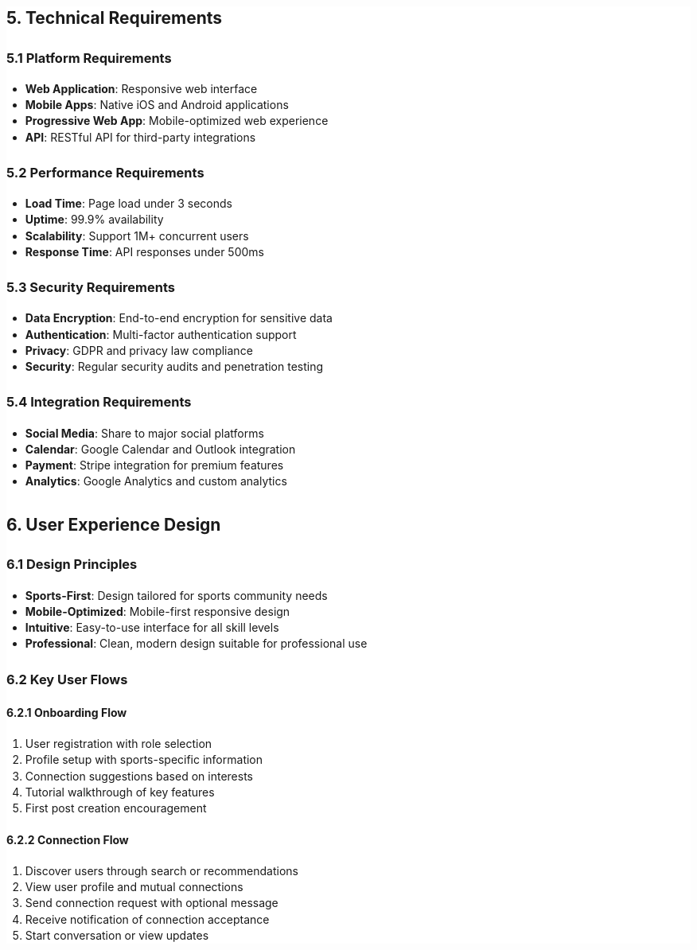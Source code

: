 ## 5. Technical Requirements

### 5.1 Platform Requirements
- **Web Application**: Responsive web interface
- **Mobile Apps**: Native iOS and Android applications
- **Progressive Web App**: Mobile-optimized web experience
- **API**: RESTful API for third-party integrations

### 5.2 Performance Requirements
- **Load Time**: Page load under 3 seconds
- **Uptime**: 99.9% availability
- **Scalability**: Support 1M+ concurrent users
- **Response Time**: API responses under 500ms

### 5.3 Security Requirements
- **Data Encryption**: End-to-end encryption for sensitive data
- **Authentication**: Multi-factor authentication support
- **Privacy**: GDPR and privacy law compliance
- **Security**: Regular security audits and penetration testing

### 5.4 Integration Requirements
- **Social Media**: Share to major social platforms
- **Calendar**: Google Calendar and Outlook integration
- **Payment**: Stripe integration for premium features
- **Analytics**: Google Analytics and custom analytics

## 6. User Experience Design

### 6.1 Design Principles
- **Sports-First**: Design tailored for sports community needs
- **Mobile-Optimized**: Mobile-first responsive design
- **Intuitive**: Easy-to-use interface for all skill levels
- **Professional**: Clean, modern design suitable for professional use

### 6.2 Key User Flows

#### 6.2.1 Onboarding Flow
1. User registration with role selection
2. Profile setup with sports-specific information
3. Connection suggestions based on interests
4. Tutorial walkthrough of key features
5. First post creation encouragement

#### 6.2.2 Connection Flow
1. Discover users through search or recommendations
2. View user profile and mutual connections
3. Send connection request with optional message
4. Receive notification of connection acceptance
5. Start conversation or view updates
